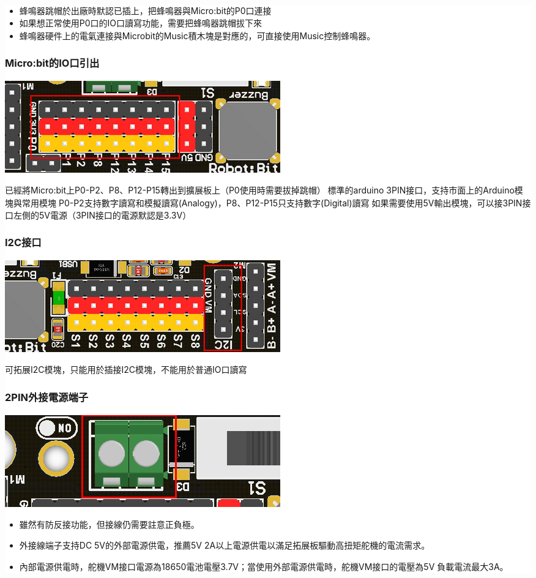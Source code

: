 - 蜂鳴器跳帽於出廠時默認已插上，把蜂鳴器與Micro:bit的P0口連接   
- 如果想正常使用P0口的IO口讀寫功能，需要把蜂鳴器跳帽拔下來   
- 蜂鳴器硬件上的電氣連接與Microbit的Music積木塊是對應的，可直接使用Music控制蜂鳴器。 

### Micro:bit的IO口引出

![](./image/18.png)

已經將Micro:bit上P0-P2、P8、P12-P15轉出到擴展板上（P0使用時需要拔掉跳帽）
標準的arduino 3PIN接口，支持市面上的Arduino模塊與常用模塊
P0-P2支持數字讀寫和模擬讀寫(Analogy)，P8、P12-P15只支持數字(Digital)讀寫
如果需要使用5V輸出模塊，可以接3PIN接口左側的5V電源（3PIN接口的電源默認是3.3V）   

### I2C接口

![](./image/19.png)

可拓展I2C模塊，只能用於插接I2C模塊，不能用於普通IO口讀寫

### 2PIN外接電源端子

![](./image/20.png)

- 雖然有防反接功能，但接線仍需要註意正負極。

- 外接線端子支持DC 5V的外部電源供電，推薦5V 2A以上電源供電以滿足拓展板驅動高扭矩舵機的電流需求。         

- 內部電源供電時，舵機VM接口電源為18650電池電壓3.7V；當使用外部電源供電時，舵機VM接口的電壓為5V 負載電流最大3A。  

  